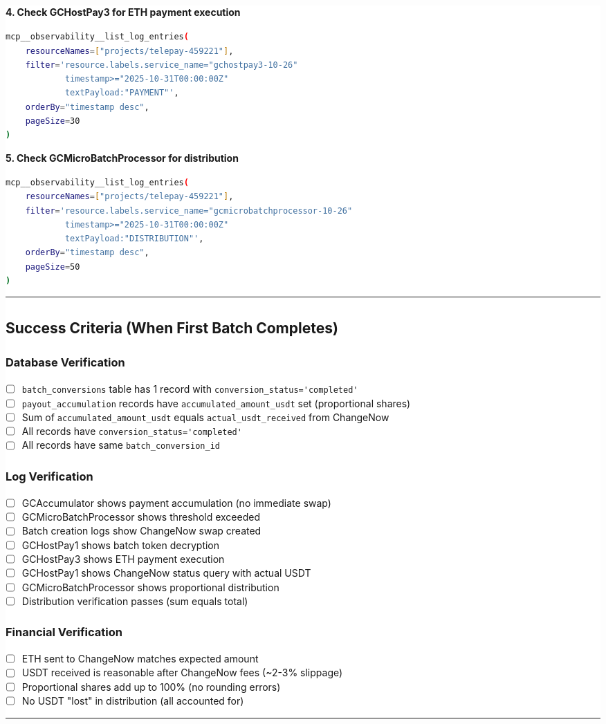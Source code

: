 **4. Check GCHostPay3 for ETH payment execution**
```bash
mcp__observability__list_log_entries(
    resourceNames=["projects/telepay-459221"],
    filter='resource.labels.service_name="gchostpay3-10-26"
            timestamp>="2025-10-31T00:00:00Z"
            textPayload:"PAYMENT"',
    orderBy="timestamp desc",
    pageSize=30
)
```

**5. Check GCMicroBatchProcessor for distribution**
```bash
mcp__observability__list_log_entries(
    resourceNames=["projects/telepay-459221"],
    filter='resource.labels.service_name="gcmicrobatchprocessor-10-26"
            timestamp>="2025-10-31T00:00:00Z"
            textPayload:"DISTRIBUTION"',
    orderBy="timestamp desc",
    pageSize=50
)
```

---

## Success Criteria (When First Batch Completes)

### Database Verification
- [ ] `batch_conversions` table has 1 record with `conversion_status='completed'`
- [ ] `payout_accumulation` records have `accumulated_amount_usdt` set (proportional shares)
- [ ] Sum of `accumulated_amount_usdt` equals `actual_usdt_received` from ChangeNow
- [ ] All records have `conversion_status='completed'`
- [ ] All records have same `batch_conversion_id`

### Log Verification
- [ ] GCAccumulator shows payment accumulation (no immediate swap)
- [ ] GCMicroBatchProcessor shows threshold exceeded
- [ ] Batch creation logs show ChangeNow swap created
- [ ] GCHostPay1 shows batch token decryption
- [ ] GCHostPay3 shows ETH payment execution
- [ ] GCHostPay1 shows ChangeNow status query with actual USDT
- [ ] GCMicroBatchProcessor shows proportional distribution
- [ ] Distribution verification passes (sum equals total)

### Financial Verification
- [ ] ETH sent to ChangeNow matches expected amount
- [ ] USDT received is reasonable after ChangeNow fees (~2-3% slippage)
- [ ] Proportional shares add up to 100% (no rounding errors)
- [ ] No USDT "lost" in distribution (all accounted for)

---

